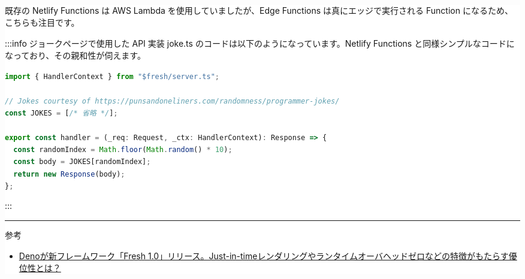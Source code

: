 既存の Netlify Functions は AWS Lambda を使用していましたが、Edge Functions は真にエッジで実行される Function になるため、こちらも注目です。

:::info
ジョークページで使用した API 実装 joke.ts のコードは以下のようになっています。Netlify Functions と同様シンプルなコードになっており、その親和性が伺えます。

```ts
import { HandlerContext } from "$fresh/server.ts";

// Jokes courtesy of https://punsandoneliners.com/randomness/programmer-jokes/
const JOKES = [/* 省略 */];

export const handler = (_req: Request, _ctx: HandlerContext): Response => {
  const randomIndex = Math.floor(Math.random() * 10);
  const body = JOKES[randomIndex];
  return new Response(body);
};
```
:::

---
参考

- [Denoが新フレームワーク「Fresh 1.0」リリース。Just-in-timeレンダリングやランタイムオーバヘッドゼロなどの特徴がもたらす優位性とは？](https://www.publickey1.jp/blog/22/denofresh_10just-in-time.html)


[^1]: インタラクティブな UI を実現するため、サーバーサイドでレンダリングしたものに対して、クライアント側で(水分補給のように)注入するというような意味と思われます。
[^2]: 表示されているジョークは「Java プログラマーはなぜメガネをかけているのか？ can't see sharp (くっきり見えない) 転じて can't C# (C# ができない) から。」というもので、このタイトルの本があるようです。